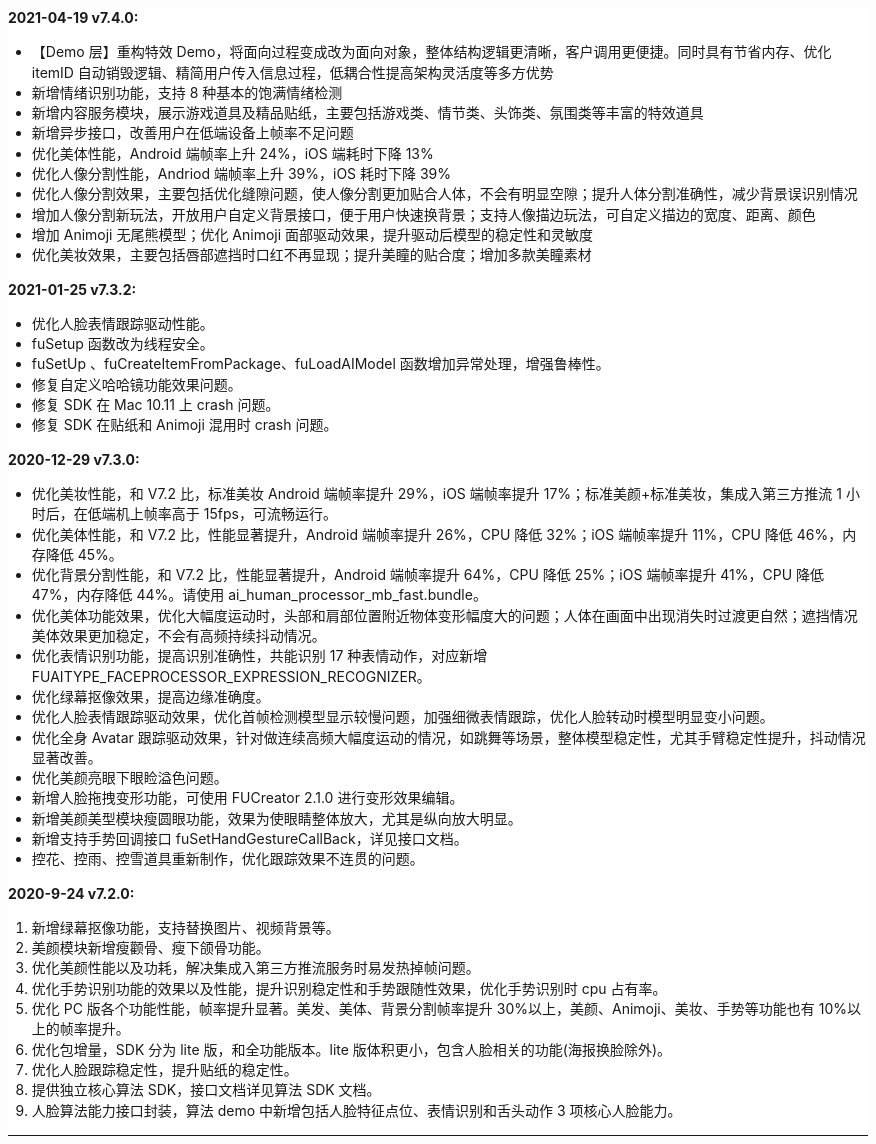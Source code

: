 **2021-04-19 v7.4.0:**

- 【Demo 层】重构特效 Demo，将面向过程变成改为面向对象，整体结构逻辑更清晰，客户调用更便捷。同时具有节省内存、优化 itemID 自动销毁逻辑、精简用户传入信息过程，低耦合性提高架构灵活度等多方优势
- 新增情绪识别功能，支持 8 种基本的饱满情绪检测
- 新增内容服务模块，展示游戏道具及精品贴纸，主要包括游戏类、情节类、头饰类、氛围类等丰富的特效道具
- 新增异步接口，改善用户在低端设备上帧率不足问题
- 优化美体性能，Android 端帧率上升 24%，iOS 端耗时下降 13%
- 优化人像分割性能，Andriod 端帧率上升 39%，iOS 耗时下降 39%
- 优化人像分割效果，主要包括优化缝隙问题，使人像分割更加贴合人体，不会有明显空隙；提升人体分割准确性，减少背景误识别情况
- 增加人像分割新玩法，开放用户自定义背景接口，便于用户快速换背景；支持人像描边玩法，可自定义描边的宽度、距离、颜色
- 增加 Animoji 无尾熊模型；优化 Animoji 面部驱动效果，提升驱动后模型的稳定性和灵敏度
- 优化美妆效果，主要包括唇部遮挡时口红不再显现；提升美瞳的贴合度；增加多款美瞳素材

**2021-01-25 v7.3.2:**

- 优化人脸表情跟踪驱动性能。
- fuSetup 函数改为线程安全。
- fuSetUp 、fuCreateItemFromPackage、fuLoadAIModel 函数增加异常处理，增强鲁棒性。
- 修复自定义哈哈镜功能效果问题。
- 修复 SDK 在 Mac 10.11 上 crash 问题。
- 修复 SDK 在贴纸和 Animoji 混用时 crash 问题。

**2020-12-29 v7.3.0:**

- 优化美妆性能，和 V7.2 比，标准美妆 Android 端帧率提升 29%，iOS 端帧率提升 17%；标准美颜+标准美妆，集成入第三方推流 1 小时后，在低端机上帧率高于 15fps，可流畅运行。
- 优化美体性能，和 V7.2 比，性能显著提升，Android 端帧率提升 26%，CPU 降低 32%；iOS 端帧率提升 11%，CPU 降低 46%，内存降低 45%。
- 优化背景分割性能，和 V7.2 比，性能显著提升，Android 端帧率提升 64%，CPU 降低 25%；iOS 端帧率提升 41%，CPU 降低 47%，内存降低 44%。请使用 ai_human_processor_mb_fast.bundle。
- 优化美体功能效果，优化大幅度运动时，头部和肩部位置附近物体变形幅度大的问题；人体在画面中出现消失时过渡更自然；遮挡情况美体效果更加稳定，不会有高频持续抖动情况。
- 优化表情识别功能，提高识别准确性，共能识别 17 种表情动作，对应新增 FUAITYPE_FACEPROCESSOR_EXPRESSION_RECOGNIZER。
- 优化绿幕抠像效果，提高边缘准确度。
- 优化人脸表情跟踪驱动效果，优化首帧检测模型显示较慢问题，加强细微表情跟踪，优化人脸转动时模型明显变小问题。
- 优化全身 Avatar 跟踪驱动效果，针对做连续高频大幅度运动的情况，如跳舞等场景，整体模型稳定性，尤其手臂稳定性提升，抖动情况显著改善。
- 优化美颜亮眼下眼睑溢色问题。
- 新增人脸拖拽变形功能，可使用 FUCreator 2.1.0 进行变形效果编辑。
- 新增美颜美型模块瘦圆眼功能，效果为使眼睛整体放大，尤其是纵向放大明显。
- 新增支持手势回调接口 fuSetHandGestureCallBack，详见接口文档。
- 控花、控雨、控雪道具重新制作，优化跟踪效果不连贯的问题。

**2020-9-24 v7.2.0:**

1. 新增绿幕抠像功能，支持替换图片、视频背景等。
2. 美颜模块新增瘦颧骨、瘦下颌骨功能。
3. 优化美颜性能以及功耗，解决集成入第三方推流服务时易发热掉帧问题。
4. 优化手势识别功能的效果以及性能，提升识别稳定性和手势跟随性效果，优化手势识别时 cpu 占有率。
5. 优化 PC 版各个功能性能，帧率提升显著。美发、美体、背景分割帧率提升 30%以上，美颜、Animoji、美妆、手势等功能也有 10%以上的帧率提升。
6. 优化包增量，SDK 分为 lite 版，和全功能版本。lite 版体积更小，包含人脸相关的功能(海报换脸除外)。
7. 优化人脸跟踪稳定性，提升贴纸的稳定性。
8. 提供独立核心算法 SDK，接口文档详见算法 SDK 文档。
9. 人脸算法能力接口封装，算法 demo 中新增包括人脸特征点位、表情识别和舌头动作 3 项核心人脸能力。

---
